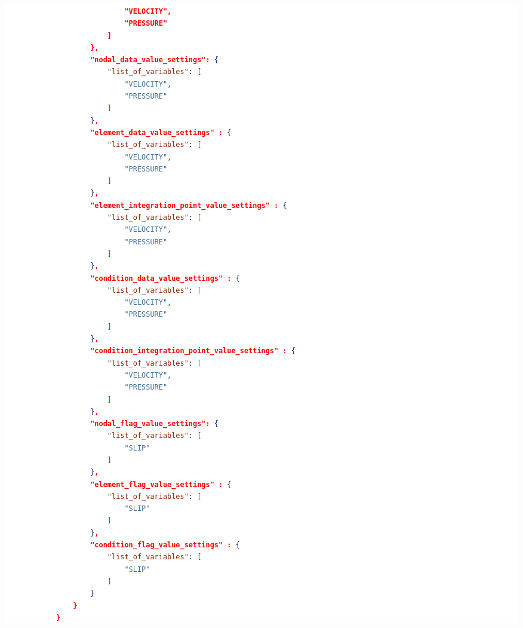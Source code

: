 ```json
                            "VELOCITY",
                            "PRESSURE"
                        ]
                    },
                    "nodal_data_value_settings": {
                        "list_of_variables": [
                            "VELOCITY",
                            "PRESSURE"
                        ]
                    },
                    "element_data_value_settings" : {
                        "list_of_variables": [
                            "VELOCITY",
                            "PRESSURE"
                        ]
                    },
                    "element_integration_point_value_settings" : {
                        "list_of_variables": [
                            "VELOCITY",
                            "PRESSURE"
                        ]                    
                    },
                    "condition_data_value_settings" : {
                        "list_of_variables": [
                            "VELOCITY",
                            "PRESSURE"
                        ]
                    },
                    "condition_integration_point_value_settings" : {
                        "list_of_variables": [
                            "VELOCITY",
                            "PRESSURE"
                        ]                    
                    },                    
                    "nodal_flag_value_settings": {
                        "list_of_variables": [
                            "SLIP"
                        ]
                    },
                    "element_flag_value_settings" : {
                        "list_of_variables": [
                            "SLIP"
                        ]
                    },
                    "condition_flag_value_settings" : {
                        "list_of_variables": [
                            "SLIP"
                        ]
                    }
                }
            }
```
